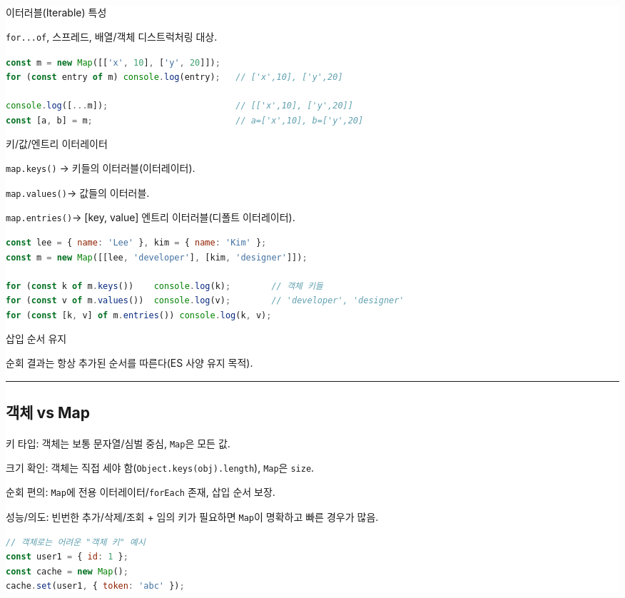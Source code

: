 이터러블(Iterable) 특성

`for...of`, 스프레드, 배열/객체 디스트럭처링 대상.

```js
const m = new Map([['x', 10], ['y', 20]]);
for (const entry of m) console.log(entry);   // ['x',10], ['y',20]

console.log([...m]);                         // [['x',10], ['y',20]]
const [a, b] = m;                            // a=['x',10], b=['y',20]
```

키/값/엔트리 이터레이터

`map.keys()` → 키들의 이터러블(이터레이터).

`map.values()`→ 값들의 이터러블.

`map.entries()`→ [key, value] 엔트리 이터러블(디폴트 이터레이터).

```js
const lee = { name: 'Lee' }, kim = { name: 'Kim' };
const m = new Map([[lee, 'developer'], [kim, 'designer']]);

for (const k of m.keys())    console.log(k);        // 객체 키들
for (const v of m.values())  console.log(v);        // 'developer', 'designer'
for (const [k, v] of m.entries()) console.log(k, v);
```

삽입 순서 유지

순회 결과는 항상 추가된 순서를 따른다(ES 사양 유지 목적).

---

## 객체 vs Map

키 타입: 객체는 보통 문자열/심벌 중심, `Map`은 모든 값.

크기 확인: 객체는 직접 세야 함(`Object.keys(obj).length`), `Map`은 `size`.

순회 편의: `Map`에 전용 이터레이터/`forEach` 존재, 삽입 순서 보장.

성능/의도: 빈번한 추가/삭제/조회 + 임의 키가 필요하면 `Map`이 명확하고 빠른 경우가 많음.

```js
// 객체로는 어려운 "객체 키" 예시
const user1 = { id: 1 };
const cache = new Map();
cache.set(user1, { token: 'abc' });
```